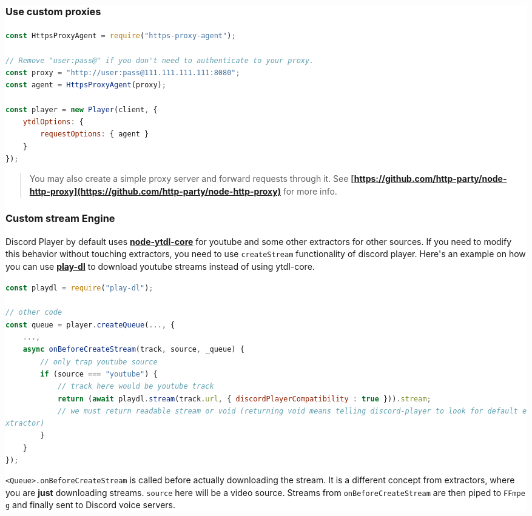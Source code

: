 ### Use custom proxies

```js
const HttpsProxyAgent = require("https-proxy-agent");

// Remove "user:pass@" if you don't need to authenticate to your proxy.
const proxy = "http://user:pass@111.111.111.111:8080";
const agent = HttpsProxyAgent(proxy);

const player = new Player(client, {
    ytdlOptions: {
        requestOptions: { agent }
    }
});
```

> You may also create a simple proxy server and forward requests through it.
> See **[https://github.com/http-party/node-http-proxy](https://github.com/http-party/node-http-proxy)** for more info.

### Custom stream Engine

Discord Player by default uses **[node-ytdl-core](https://github.com/fent/node-ytdl-core)** for youtube and some other extractors for other sources.
If you need to modify this behavior without touching extractors, you need to use `createStream` functionality of discord player.
Here's an example on how you can use **[play-dl](https://npmjs.com/package/play-dl)** to download youtube streams instead of using ytdl-core.

```js
const playdl = require("play-dl");

// other code
const queue = player.createQueue(..., {
    ...,
    async onBeforeCreateStream(track, source, _queue) {
        // only trap youtube source
        if (source === "youtube") {
            // track here would be youtube track
            return (await playdl.stream(track.url, { discordPlayerCompatibility : true })).stream;
            // we must return readable stream or void (returning void means telling discord-player to look for default extractor)
        }
    }
});
```

`<Queue>.onBeforeCreateStream` is called before actually downloading the stream. It is a different concept from extractors, where you are **just** downloading
streams. `source` here will be a video source. Streams from `onBeforeCreateStream` are then piped to `FFmpeg` and finally sent to Discord voice servers.

